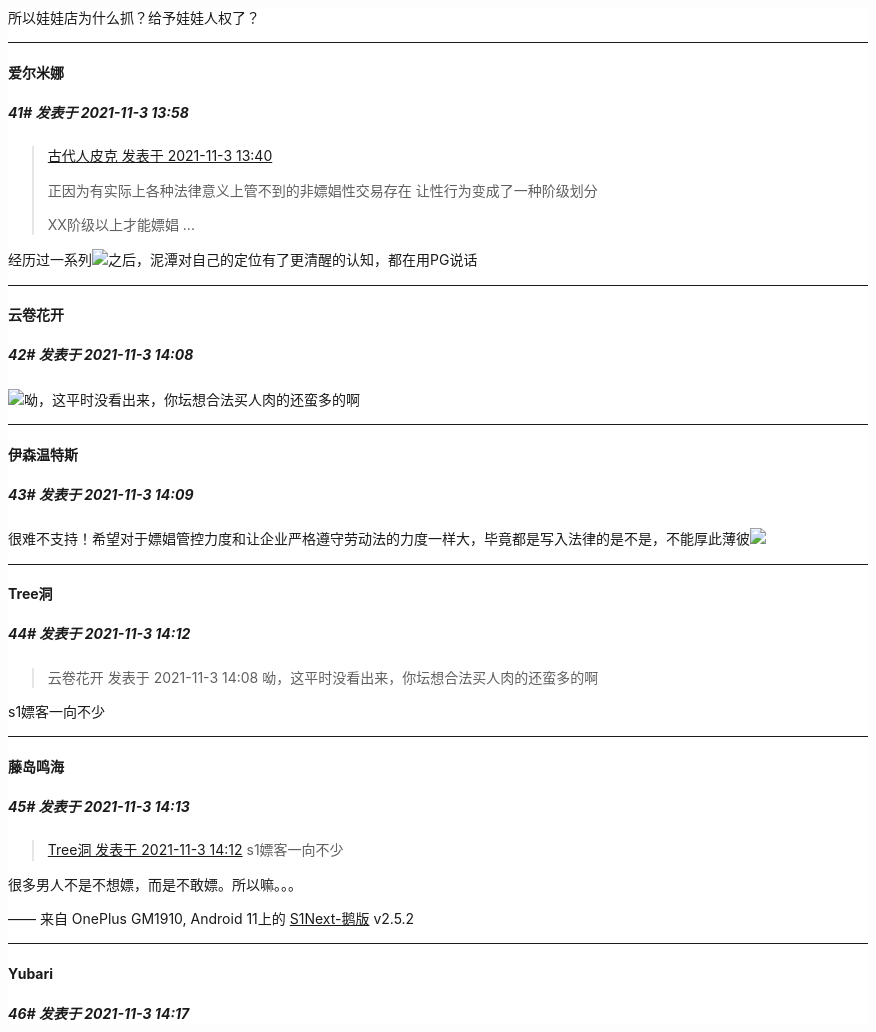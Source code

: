 所以娃娃店为什么抓？给予娃娃人权了？

*****

####  爱尔米娜  
##### 41#       发表于 2021-11-3 13:58

<blockquote><a href="httphttps://bbs.saraba1st.com/2b/forum.php?mod=redirect&amp;goto=findpost&amp;pid=53395076&amp;ptid=2035508" target="_blank">古代人皮克 发表于 2021-11-3 13:40</a>

正因为有实际上各种法律意义上管不到的非嫖娼性交易存在 让性行为变成了一种阶级划分

XX阶级以上才能嫖娼 ...</blockquote>
经历过一系列<img src="https://static.saraba1st.com/image/smiley/face2017/240.png" referrerpolicy="no-referrer">之后，泥潭对自己的定位有了更清醒的认知，都在用PG说话

*****

####  云卷花开  
##### 42#       发表于 2021-11-3 14:08

<img src="https://static.saraba1st.com/image/smiley/face2017/037.png" referrerpolicy="no-referrer">呦，这平时没看出来，你坛想合法买人肉的还蛮多的啊

*****

####  伊森温特斯  
##### 43#       发表于 2021-11-3 14:09

很难不支持！希望对于嫖娼管控力度和让企业严格遵守劳动法的力度一样大，毕竟都是写入法律的是不是，不能厚此薄彼<img src="https://static.saraba1st.com/image/smiley/face2017/063.png" referrerpolicy="no-referrer">

*****

####  Tree洞  
##### 44#       发表于 2021-11-3 14:12

<blockquote>云卷花开 发表于 2021-11-3 14:08
呦，这平时没看出来，你坛想合法买人肉的还蛮多的啊</blockquote>
s1嫖客一向不少

*****

####  藤岛鸣海  
##### 45#       发表于 2021-11-3 14:13

<blockquote><a href="httphttps://bbs.saraba1st.com/2b/forum.php?mod=redirect&amp;goto=findpost&amp;pid=53395565&amp;ptid=2035508" target="_blank">Tree洞 发表于 2021-11-3 14:12</a>
s1嫖客一向不少</blockquote>
很多男人不是不想嫖，而是不敢嫖。所以嘛。。。

—— 来自 OnePlus GM1910, Android 11上的 [S1Next-鹅版](https://github.com/ykrank/S1-Next/releases) v2.5.2

*****

####  Yubari  
##### 46#       发表于 2021-11-3 14:17
